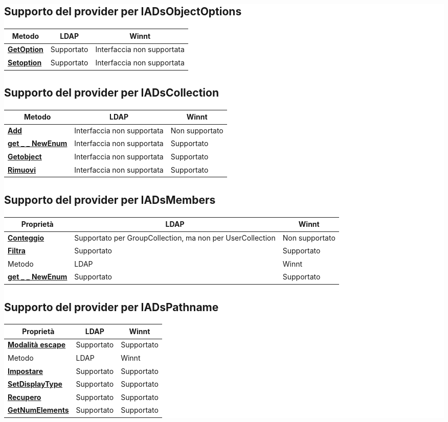 
## <a name="provider-support-for-iadsobjectoptions"></a>Supporto del provider per IADsObjectOptions



| Metodo                                           | LDAP      | Winnt                   |
|--------------------------------------------------|-----------|-------------------------|
| [**GetOption**](/windows/desktop/api/Iads/nf-iads-iadsobjectoptions-getoption) | Supportato | Interfaccia non supportata |
| [**Setoption**](/windows/desktop/api/Iads/nf-iads-iadsobjectoptions-setoption) | Supportato | Interfaccia non supportata |



 

## <a name="provider-support-for-iadscollection"></a>Supporto del provider per IADsCollection



| Metodo                                                | LDAP                    | Winnt       |
|-------------------------------------------------------|-------------------------|-------------|
| [**Add**](/windows/desktop/api/Iads/nf-iads-iadscollection-add)                     | Interfaccia non supportata | Non supportato |
| [**get \_ \_ NewEnum**](/windows/desktop/api/Iads/nf-iads-iadscollection-get__newenum) | Interfaccia non supportata | Supportato   |
| [**Getobject**](/windows/desktop/api/Iads/nf-iads-iadscollection-getobject)         | Interfaccia non supportata | Supportato   |
| [**Rimuovi**](/windows/desktop/api/Iads/nf-iads-iadscollection-remove)               | Interfaccia non supportata | Supportato   |



 

## <a name="provider-support-for-iadsmembers"></a>Supporto del provider per IADsMembers



| Proprietà                                           | LDAP                                                      | Winnt       |
|----------------------------------------------------|-----------------------------------------------------------|-------------|
| [**Conteggio**](/windows/desktop/api/Iads/nn-iads-iadsmembers)                       | Supportato per GroupCollection, ma non per UserCollection | Non supportato |
| [**Filtra**](/windows/desktop/api/Iads/nn-iads-iadsmembers)                      | Supportato                                                 | Supportato   |
| Metodo                                             | LDAP                                                      | Winnt       |
| [**get \_ \_ NewEnum**](/windows/desktop/api/Iads/nf-iads-iadsmembers-get__newenum) | Supportato                                                 | Supportato   |



 

## <a name="provider-support-for-iadspathname"></a>Supporto del provider per IADsPathname



| Proprietà                                                    | LDAP      | Winnt       |
|-------------------------------------------------------------|-----------|-------------|
| [**Modalità escape**](/windows/desktop/api/Iads/nn-iads-iadspathname)                         | Supportato | Supportato   |
| Metodo                                                      | LDAP      | Winnt       |
| [**Impostare**](/windows/desktop/api/Iads/nf-iads-iadspathname-set)                             | Supportato | Supportato   |
| [**SetDisplayType**](/windows/desktop/api/Iads/nf-iads-iadspathname-setdisplaytype)       | Supportato | Supportato   |
| [**Recupero**](/windows/desktop/api/Iads/nf-iads-iadspathname-retrieve)                   | Supportato | Supportato   |
| [**GetNumElements**](/windows/desktop/api/Iads/nf-iads-iadspathname-getnumelements)       | Supportato | Supportato   |